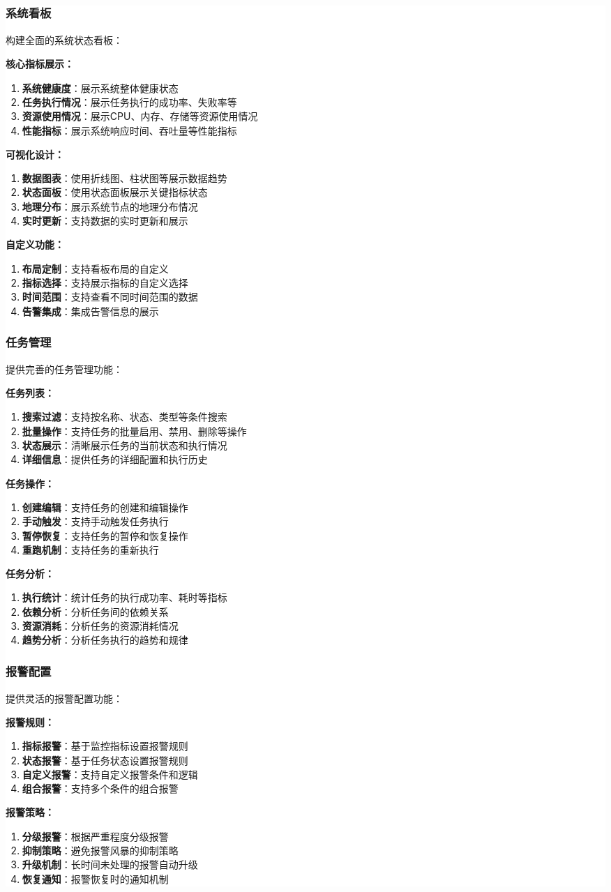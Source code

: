 ### 系统看板

构建全面的系统状态看板：

**核心指标展示：**
1. **系统健康度**：展示系统整体健康状态
2. **任务执行情况**：展示任务执行的成功率、失败率等
3. **资源使用情况**：展示CPU、内存、存储等资源使用情况
4. **性能指标**：展示系统响应时间、吞吐量等性能指标

**可视化设计：**
1. **数据图表**：使用折线图、柱状图等展示数据趋势
2. **状态面板**：使用状态面板展示关键指标状态
3. **地理分布**：展示系统节点的地理分布情况
4. **实时更新**：支持数据的实时更新和展示

**自定义功能：**
1. **布局定制**：支持看板布局的自定义
2. **指标选择**：支持展示指标的自定义选择
3. **时间范围**：支持查看不同时间范围的数据
4. **告警集成**：集成告警信息的展示

### 任务管理

提供完善的任务管理功能：

**任务列表：**
1. **搜索过滤**：支持按名称、状态、类型等条件搜索
2. **批量操作**：支持任务的批量启用、禁用、删除等操作
3. **状态展示**：清晰展示任务的当前状态和执行情况
4. **详细信息**：提供任务的详细配置和执行历史

**任务操作：**
1. **创建编辑**：支持任务的创建和编辑操作
2. **手动触发**：支持手动触发任务执行
3. **暂停恢复**：支持任务的暂停和恢复操作
4. **重跑机制**：支持任务的重新执行

**任务分析：**
1. **执行统计**：统计任务的执行成功率、耗时等指标
2. **依赖分析**：分析任务间的依赖关系
3. **资源消耗**：分析任务的资源消耗情况
4. **趋势分析**：分析任务执行的趋势和规律

### 报警配置

提供灵活的报警配置功能：

**报警规则：**
1. **指标报警**：基于监控指标设置报警规则
2. **状态报警**：基于任务状态设置报警规则
3. **自定义报警**：支持自定义报警条件和逻辑
4. **组合报警**：支持多个条件的组合报警

**报警策略：**
1. **分级报警**：根据严重程度分级报警
2. **抑制策略**：避免报警风暴的抑制策略
3. **升级机制**：长时间未处理的报警自动升级
4. **恢复通知**：报警恢复时的通知机制
